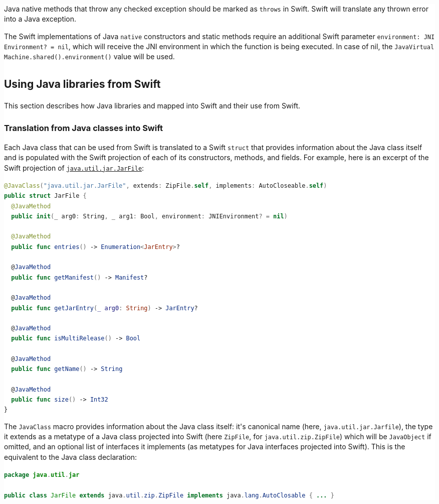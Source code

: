 Java native methods that throw any checked exception should be marked as `throws` in Swift. Swift will translate any thrown error into a Java exception.

The Swift implementations of Java `native` constructors and static methods require an additional Swift parameter `environment: JNIEnvironment? = nil`, which will receive the JNI environment in which the function is being executed. In case of nil, the `JavaVirtualMachine.shared().environment()` value will be used.

## Using Java libraries from Swift

This section describes how Java libraries and mapped into Swift and their use from Swift.

### Translation from Java classes into Swift

Each Java class that can be used from Swift is translated to a Swift `struct` that provides information about the Java class itself and is populated with the Swift projection of each of its constructors, methods, and fields. For example, here is an excerpt of the Swift projection of [`java.util.jar.JarFile`](https://docs.oracle.com/javase/8/docs/api/java/util/jar/JarFile.html):

```swift
@JavaClass("java.util.jar.JarFile", extends: ZipFile.self, implements: AutoCloseable.self)
public struct JarFile {
  @JavaMethod
  public init(_ arg0: String, _ arg1: Bool, environment: JNIEnvironment? = nil)

  @JavaMethod
  public func entries() -> Enumeration<JarEntry>?

  @JavaMethod
  public func getManifest() -> Manifest?

  @JavaMethod
  public func getJarEntry(_ arg0: String) -> JarEntry?

  @JavaMethod
  public func isMultiRelease() -> Bool

  @JavaMethod
  public func getName() -> String

  @JavaMethod
  public func size() -> Int32
}
```

The `JavaClass` macro provides information about the Java class itself: it's canonical name (here, `java.util.jar.Jarfile`), the type it extends as a metatype of a Java class projected into Swift (here `ZipFile`, for `java.util.zip.ZipFile`) which will be `JavaObject` if omitted, and an optional list of interfaces it implements (as metatypes for Java interfaces projected into Swift). This is the equivalent to the Java class declaration:

```java
package java.util.jar

public class JarFile extends java.util.zip.ZipFile implements java.lang.AutoClosable { ... }
```
